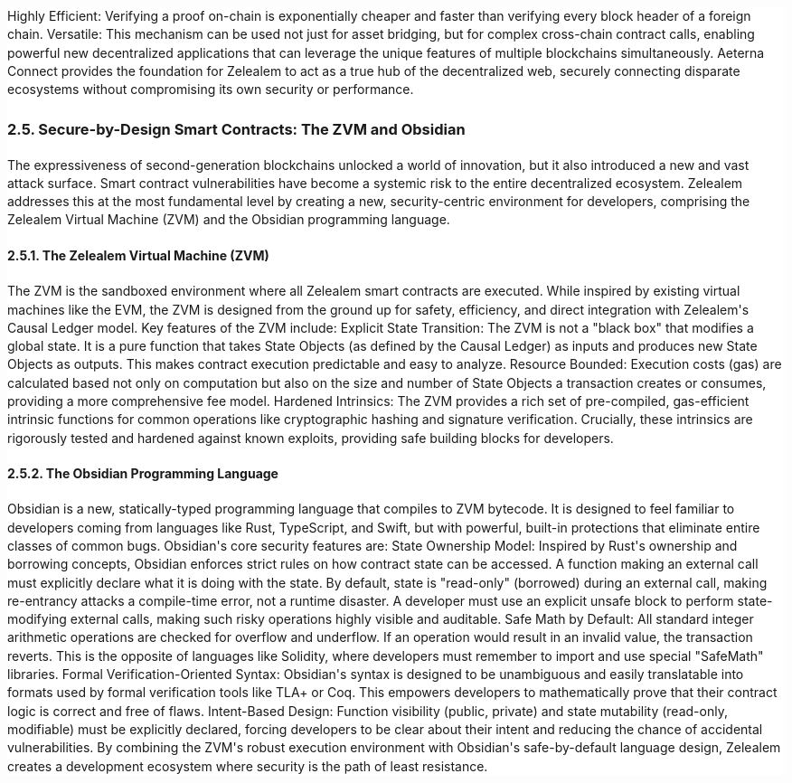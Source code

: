 Highly Efficient: Verifying a proof on-chain is exponentially cheaper and faster than verifying every block header of a foreign chain.
Versatile: This mechanism can be used not just for asset bridging, but for complex cross-chain contract calls, enabling powerful new decentralized applications that can leverage the unique features of multiple blockchains simultaneously.
Aeterna Connect provides the foundation for Zelealem to act as a true hub of the decentralized web, securely connecting disparate ecosystems without compromising its own security or performance.

### 2.5. Secure-by-Design Smart Contracts: The ZVM and Obsidian

The expressiveness of second-generation blockchains unlocked a world of innovation, but it also introduced a new and vast attack surface. Smart contract vulnerabilities have become a systemic risk to the entire decentralized ecosystem. Zelealem addresses this at the most fundamental level by creating a new, security-centric environment for developers, comprising the Zelealem Virtual Machine (ZVM) and the Obsidian programming language.

#### 2.5.1. The Zelealem Virtual Machine (ZVM)

The ZVM is the sandboxed environment where all Zelealem smart contracts are executed. While inspired by existing virtual machines like the EVM, the ZVM is designed from the ground up for safety, efficiency, and direct integration with Zelealem's Causal Ledger model.
Key features of the ZVM include:
Explicit State Transition: The ZVM is not a "black box" that modifies a global state. It is a pure function that takes State Objects (as defined by the Causal Ledger) as inputs and produces new State Objects as outputs. This makes contract execution predictable and easy to analyze.
Resource Bounded: Execution costs (gas) are calculated based not only on computation but also on the size and number of State Objects a transaction creates or consumes, providing a more comprehensive fee model.
Hardened Intrinsics: The ZVM provides a rich set of pre-compiled, gas-efficient intrinsic functions for common operations like cryptographic hashing and signature verification. Crucially, these intrinsics are rigorously tested and hardened against known exploits, providing safe building blocks for developers.

#### 2.5.2. The Obsidian Programming Language

Obsidian is a new, statically-typed programming language that compiles to ZVM bytecode. It is designed to feel familiar to developers coming from languages like Rust, TypeScript, and Swift, but with powerful, built-in protections that eliminate entire classes of common bugs.
Obsidian's core security features are:
State Ownership Model: Inspired by Rust's ownership and borrowing concepts, Obsidian enforces strict rules on how contract state can be accessed. A function making an external call must explicitly declare what it is doing with the state. By default, state is "read-only" (borrowed) during an external call, making re-entrancy attacks a compile-time error, not a runtime disaster. A developer must use an explicit unsafe block to perform state-modifying external calls, making such risky operations highly visible and auditable.
Safe Math by Default: All standard integer arithmetic operations are checked for overflow and underflow. If an operation would result in an invalid value, the transaction reverts. This is the opposite of languages like Solidity, where developers must remember to import and use special "SafeMath" libraries.
Formal Verification-Oriented Syntax: Obsidian's syntax is designed to be unambiguous and easily translatable into formats used by formal verification tools like TLA+ or Coq. This empowers developers to mathematically prove that their contract logic is correct and free of flaws.
Intent-Based Design: Function visibility (public, private) and state mutability (read-only, modifiable) must be explicitly declared, forcing developers to be clear about their intent and reducing the chance of accidental vulnerabilities.
By combining the ZVM's robust execution environment with Obsidian's safe-by-default language design, Zelealem creates a development ecosystem where security is the path of least resistance.
